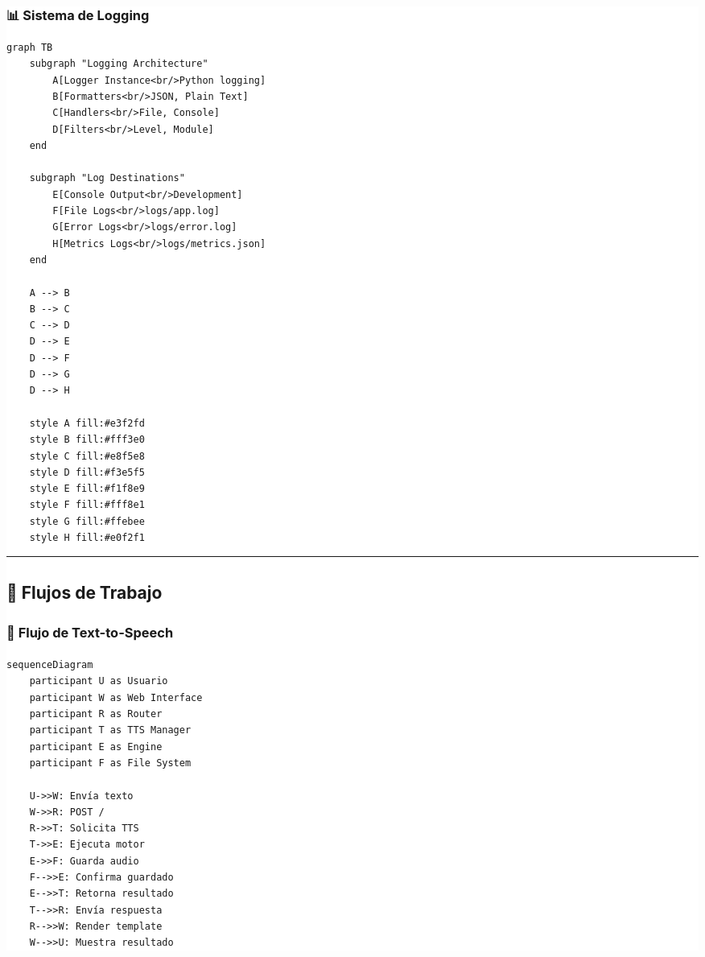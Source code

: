 ### 📊 **Sistema de Logging**

```mermaid
graph TB
    subgraph "Logging Architecture"
        A[Logger Instance<br/>Python logging]
        B[Formatters<br/>JSON, Plain Text]
        C[Handlers<br/>File, Console]
        D[Filters<br/>Level, Module]
    end
    
    subgraph "Log Destinations"
        E[Console Output<br/>Development]
        F[File Logs<br/>logs/app.log]
        G[Error Logs<br/>logs/error.log]
        H[Metrics Logs<br/>logs/metrics.json]
    end
    
    A --> B
    B --> C
    C --> D
    D --> E
    D --> F
    D --> G
    D --> H
    
    style A fill:#e3f2fd
    style B fill:#fff3e0
    style C fill:#e8f5e8
    style D fill:#f3e5f5
    style E fill:#f1f8e9
    style F fill:#fff8e1
    style G fill:#ffebee
    style H fill:#e0f2f1
```

---

## 🚀 Flujos de Trabajo

### 🎤 **Flujo de Text-to-Speech**

```mermaid
sequenceDiagram
    participant U as Usuario
    participant W as Web Interface
    participant R as Router
    participant T as TTS Manager
    participant E as Engine
    participant F as File System
    
    U->>W: Envía texto
    W->>R: POST /
    R->>T: Solicita TTS
    T->>E: Ejecuta motor
    E->>F: Guarda audio
    F-->>E: Confirma guardado
    E-->>T: Retorna resultado
    T-->>R: Envía respuesta
    R-->>W: Render template
    W-->>U: Muestra resultado
```
